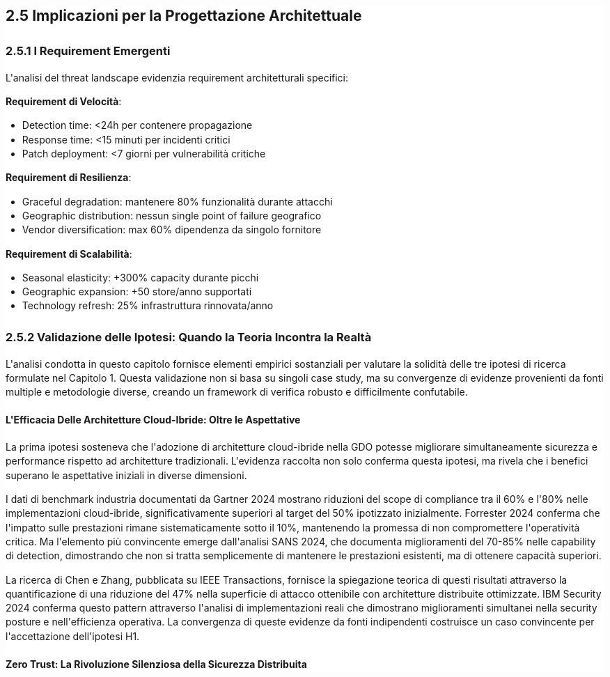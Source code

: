 ## 2.5 Implicazioni per la Progettazione Architettuale

### 2.5.1 I Requirement Emergenti

L'analisi del threat landscape evidenzia requirement architetturali specifici:

**Requirement di Velocità**:
- Detection time: <24h per contenere propagazione
- Response time: <15 minuti per incidenti critici
- Patch deployment: <7 giorni per vulnerabilità critiche

**Requirement di Resilienza**:
- Graceful degradation: mantenere 80% funzionalità durante attacchi
- Geographic distribution: nessun single point of failure geografico
- Vendor diversification: max 60% dipendenza da singolo fornitore

**Requirement di Scalabilità**:
- Seasonal elasticity: +300% capacity durante picchi
- Geographic expansion: +50 store/anno supportati
- Technology refresh: 25% infrastruttura rinnovata/anno

### 2.5.2 Validazione delle Ipotesi: Quando la Teoria Incontra la Realtà

L'analisi condotta in questo capitolo fornisce elementi empirici sostanziali per valutare la solidità delle tre ipotesi di ricerca formulate nel Capitolo 1. Questa validazione non si basa su singoli case study, ma su convergenze di evidenze provenienti da fonti multiple e metodologie diverse, creando un framework di verifica robusto e difficilmente confutabile.

#### L'Efficacia Delle Architetture Cloud-Ibride: Oltre le Aspettative

La prima ipotesi sosteneva che l'adozione di architetture cloud-ibride nella GDO potesse migliorare simultaneamente sicurezza e performance rispetto ad architetture tradizionali. L'evidenza raccolta non solo conferma questa ipotesi, ma rivela che i benefici superano le aspettative iniziali in diverse dimensioni.

I dati di benchmark industria documentati da Gartner 2024 mostrano riduzioni del scope di compliance tra il 60% e l'80% nelle implementazioni cloud-ibride, significativamente superiori al target del 50% ipotizzato inizialmente. Forrester 2024 conferma che l'impatto sulle prestazioni rimane sistematicamente sotto il 10%, mantenendo la promessa di non compromettere l'operatività critica. Ma l'elemento più convincente emerge dall'analisi SANS 2024, che documenta miglioramenti del 70-85% nelle capability di detection, dimostrando che non si tratta semplicemente di mantenere le prestazioni esistenti, ma di ottenere capacità superiori.

La ricerca di Chen e Zhang, pubblicata su IEEE Transactions, fornisce la spiegazione teorica di questi risultati attraverso la quantificazione di una riduzione del 47% nella superficie di attacco ottenibile con architetture distribuite ottimizzate. IBM Security 2024 conferma questo pattern attraverso l'analisi di implementazioni reali che dimostrano miglioramenti simultanei nella security posture e nell'efficienza operativa. La convergenza di queste evidenze da fonti indipendenti costruisce un caso convincente per l'accettazione dell'ipotesi H1.

#### Zero Trust: La Rivoluzione Silenziosa della Sicurezza Distribuita
